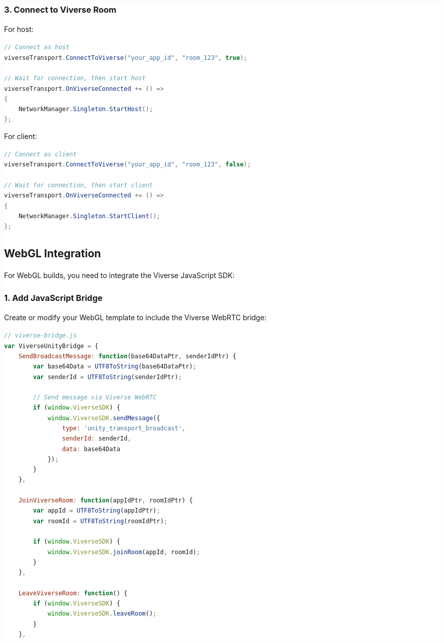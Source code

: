 ### 3. Connect to Viverse Room

For host:
```csharp
// Connect as host
viverseTransport.ConnectToViverse("your_app_id", "room_123", true);

// Wait for connection, then start host
viverseTransport.OnViverseConnected += () =>
{
    NetworkManager.Singleton.StartHost();
};
```

For client:
```csharp
// Connect as client
viverseTransport.ConnectToViverse("your_app_id", "room_123", false);

// Wait for connection, then start client
viverseTransport.OnViverseConnected += () =>
{
    NetworkManager.Singleton.StartClient();
};
```

## WebGL Integration

For WebGL builds, you need to integrate the Viverse JavaScript SDK:

### 1. Add JavaScript Bridge

Create or modify your WebGL template to include the Viverse WebRTC bridge:

```javascript
// viverse-bridge.js
var ViverseUnityBridge = {
    SendBroadcastMessage: function(base64DataPtr, senderIdPtr) {
        var base64Data = UTF8ToString(base64DataPtr);
        var senderId = UTF8ToString(senderIdPtr);
        
        // Send message via Viverse WebRTC
        if (window.ViverseSDK) {
            window.ViverseSDK.sendMessage({
                type: 'unity_transport_broadcast',
                senderId: senderId,
                data: base64Data
            });
        }
    },
    
    JoinViverseRoom: function(appIdPtr, roomIdPtr) {
        var appId = UTF8ToString(appIdPtr);
        var roomId = UTF8ToString(roomIdPtr);
        
        if (window.ViverseSDK) {
            window.ViverseSDK.joinRoom(appId, roomId);
        }
    },
    
    LeaveViverseRoom: function() {
        if (window.ViverseSDK) {
            window.ViverseSDK.leaveRoom();
        }
    },
```